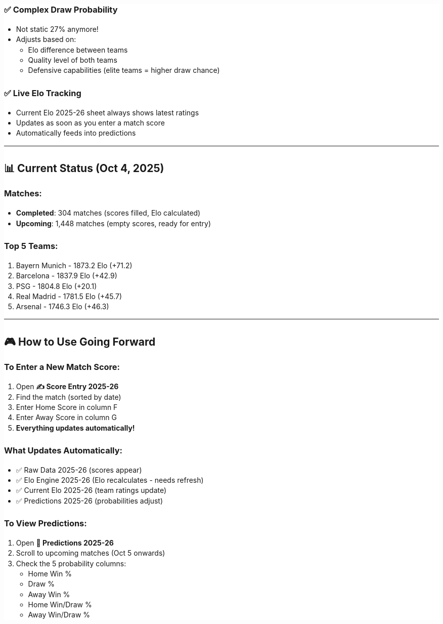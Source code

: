 ### ✅ **Complex Draw Probability**
- Not static 27% anymore!
- Adjusts based on:
  - Elo difference between teams
  - Quality level of both teams
  - Defensive capabilities (elite teams = higher draw chance)

### ✅ **Live Elo Tracking**
- Current Elo 2025-26 sheet always shows latest ratings
- Updates as soon as you enter a match score
- Automatically feeds into predictions

---

## 📊 Current Status (Oct 4, 2025)

### Matches:
- **Completed**: 304 matches (scores filled, Elo calculated)
- **Upcoming**: 1,448 matches (empty scores, ready for entry)

### Top 5 Teams:
1. Bayern Munich - 1873.2 Elo (+71.2)
2. Barcelona - 1837.9 Elo (+42.9)
3. PSG - 1804.8 Elo (+20.1)
4. Real Madrid - 1781.5 Elo (+45.7)
5. Arsenal - 1746.3 Elo (+46.3)

---

## 🎮 How to Use Going Forward

### **To Enter a New Match Score:**

1. Open **✍️ Score Entry 2025-26**
2. Find the match (sorted by date)
3. Enter Home Score in column F
4. Enter Away Score in column G
5. **Everything updates automatically!**

### **What Updates Automatically:**
- ✅ Raw Data 2025-26 (scores appear)
- ✅ Elo Engine 2025-26 (Elo recalculates - needs refresh)
- ✅ Current Elo 2025-26 (team ratings update)
- ✅ Predictions 2025-26 (probabilities adjust)

### **To View Predictions:**

1. Open **🔮 Predictions 2025-26**
2. Scroll to upcoming matches (Oct 5 onwards)
3. Check the 5 probability columns:
   - Home Win %
   - Draw %
   - Away Win %
   - Home Win/Draw %
   - Away Win/Draw %
